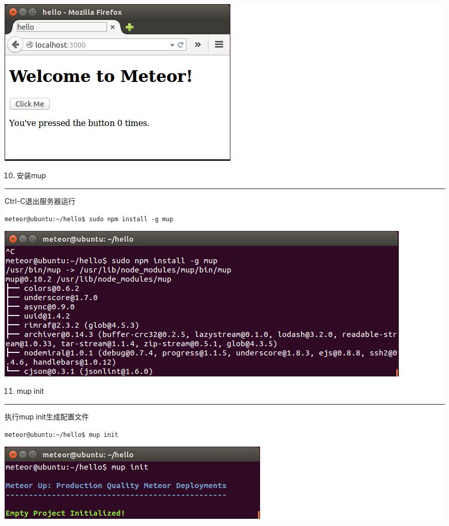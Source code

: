 ![](images/launching-meteor.png)



10. 安装mup
-------

Ctrl-C退出服务器运行

	meteor@ubuntu:~/hello$ sudo npm install -g mup

![](images/install-mup.png)


11. mup init
-------

执行mup init生成配置文件

	meteor@ubuntu:~/hello$ mup init

![](images/mup-init.png)
